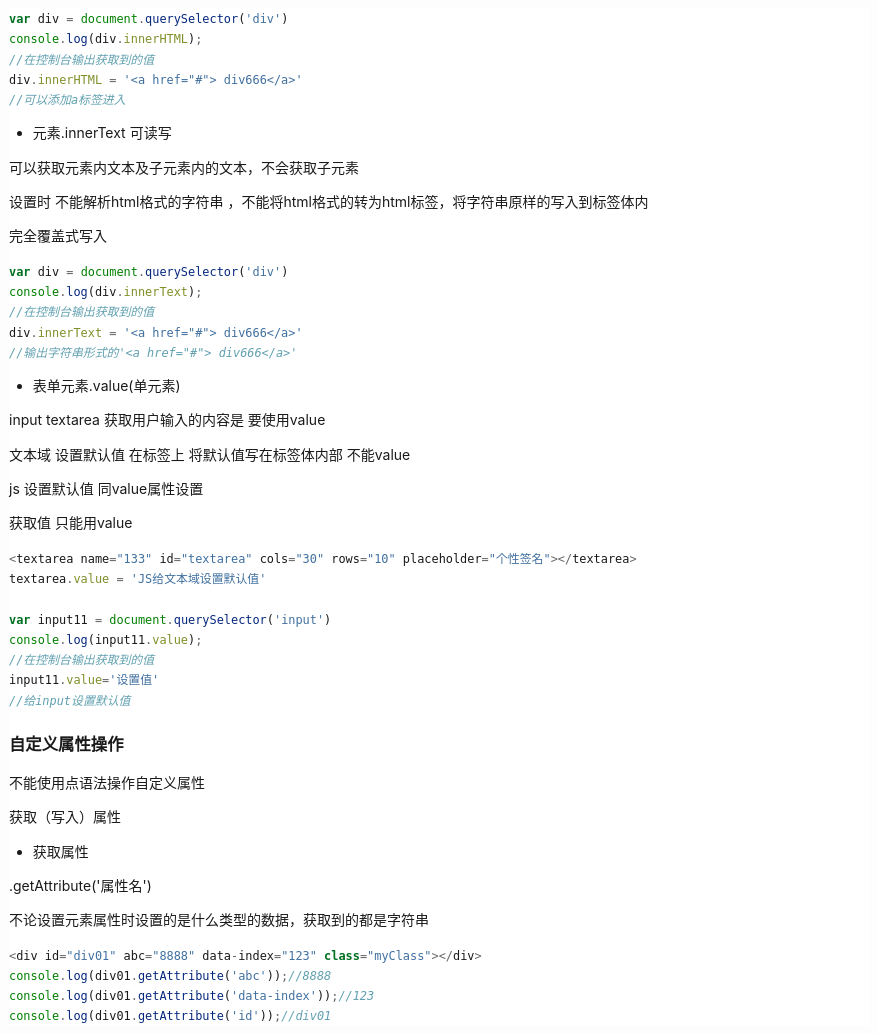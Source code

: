 ```js
var div = document.querySelector('div')
console.log(div.innerHTML);
//在控制台输出获取到的值
div.innerHTML = '<a href="#"> div666</a>'
//可以添加a标签进入
```

- 元素.innerText           可读写

可以获取元素内文本及子元素内的文本，不会获取子元素

设置时 不能解析html格式的字符串 ，不能将html格式的转为html标签，将字符串原样的写入到标签体内

完全覆盖式写入

```js
var div = document.querySelector('div')
console.log(div.innerText);
//在控制台输出获取到的值
div.innerText = '<a href="#"> div666</a>'
//输出字符串形式的'<a href="#"> div666</a>'
```

- 表单元素.value(单元素)

input textarea 获取用户输入的内容是 要使用value

文本域 设置默认值 在标签上  将默认值写在标签体内部 不能value

 js 设置默认值  同value属性设置

获取值 只能用value

```js
<textarea name="133" id="textarea" cols="30" rows="10" placeholder="个性签名"></textarea>
textarea.value = 'JS给文本域设置默认值'

var input11 = document.querySelector('input')
console.log(input11.value);
//在控制台输出获取到的值
input11.value='设置值'
//给input设置默认值
```

### 自定义属性操作

不能使用点语法操作自定义属性

获取（写入）属性

- 获取属性


.getAttribute('属性名')     

不论设置元素属性时设置的是什么类型的数据，获取到的都是字符串

```js
<div id="div01" abc="8888" data-index="123" class="myClass"></div>
console.log(div01.getAttribute('abc'));//8888
console.log(div01.getAttribute('data-index'));//123
console.log(div01.getAttribute('id'));//div01
```

